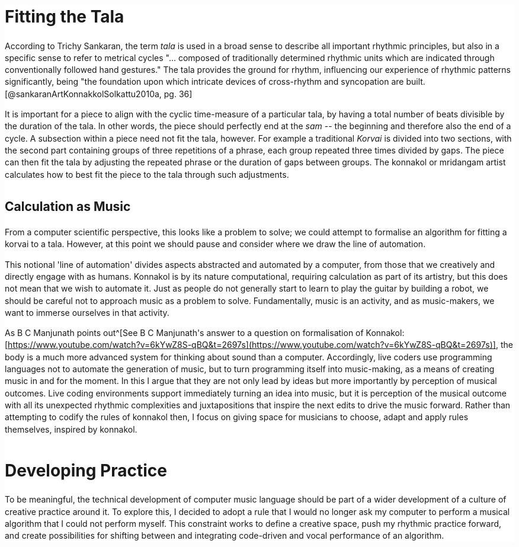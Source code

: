 # Fitting the Tala

According to Trichy Sankaran, the term _tala_ is used in a broad sense to describe all important rhythmic principles, but also in a specific sense to refer to metrical cycles
"... composed of traditionally determined rhythmic units which are indicated through conventionally followed hand gestures." The tala provides the ground for rhythm, influencing our experience of rhythmic patterns significantly, being
"the foundation upon which intricate devices of cross-rhythm and syncopation are built.[@sankaranArtKonnakkolSolkattu2010a, pg. 36]

It is important for a piece to align with the cyclic time-measure of a particular tala, by having a total number of beats divisible by the duration of the tala. In other words, the piece should perfectly end at the _sam_ -- the beginning and therefore also the end of a cycle. A subsection within a piece need not fit the tala, however. For example a traditional _Korvai_ is divided into two sections, with the second part containing groups of three repetitions of a phrase, each group repeated three times divided by gaps. The piece can then fit the tala by adjusting the repeated phrase or the duration of gaps between groups. The konnakol or mridangam artist calculates how to best fit the piece to the tala through such adjustments.

## Calculation as Music

From a computer scientific perspective, this looks like a problem to solve; we could attempt to formalise an algorithm for fitting a korvai to a tala. However, at this point we should pause and consider where we draw the line of automation.

This notional 'line of automation' divides aspects abstracted and automated by a computer, from those that we creatively and directly engage with as humans. Konnakol is by its nature computational, requiring calculation as part of its artistry, but this does not mean that we wish to automate it. Just as people do not generally start to learn to play the guitar by building a robot, we should be careful not to approach music as a problem to solve. Fundamentally, music is an activity, and as music-makers, we want to immerse ourselves in that activity.

As B C Manjunath points out^[See B C Manjunath's answer to a question on formalisation of Konnakol:
[https://www.youtube.com/watch?v=6kYwZ8S-qBQ&t=2697s](https://www.youtube.com/watch?v=6kYwZ8S-qBQ&t=2697s)], the body is a much more advanced system for thinking about sound than a computer. Accordingly, live coders use programming languages not to automate the generation of music, but to turn programming itself into music-making, as a means of creating music in and for the moment. In this I argue that they are not only lead by ideas but more importantly by perception of musical outcomes. Live coding environments support immediately turning an idea into music, but it is perception of the musical outcome with all its unexpected rhythmic complexities and juxtapositions that inspire the next edits to drive the music forward. Rather than attempting to codify the rules of konnakol then, I focus on giving space for musicians to choose, adapt and apply rules themselves, inspired by konnakol.

# Developing Practice

To be meaningful, the technical development of computer music language should be part of a wider development of a culture of creative practice around it. To explore this, I decided to adopt a rule that I would no longer ask my computer to perform a musical algorithm that I could not perform myself. This constraint works to define a creative space, push my rhythmic practice forward, and create possibilities for shifting between and integrating code-driven and vocal performance of an algorithm.
